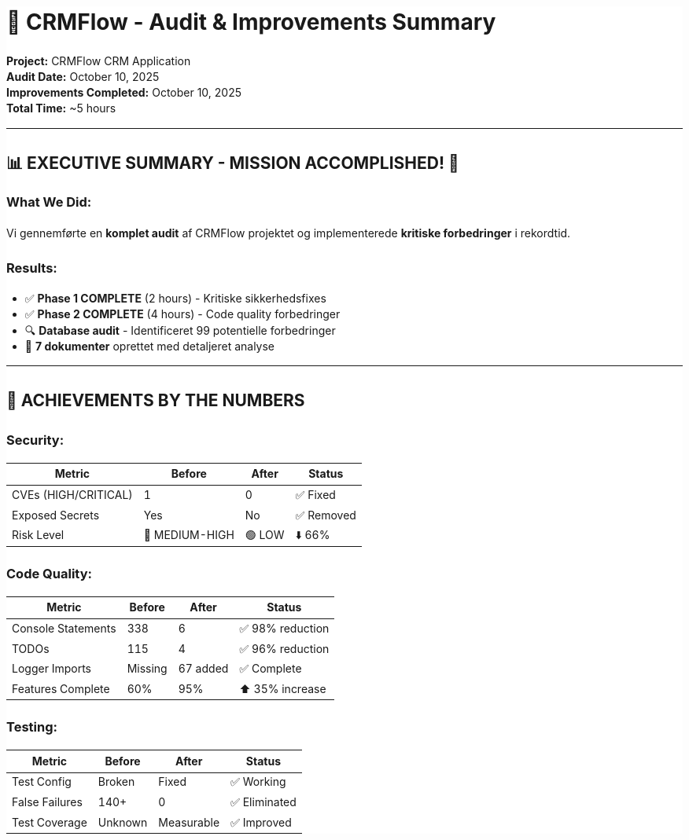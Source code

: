 # 🎉 CRMFlow - Audit & Improvements Summary

**Project:** CRMFlow CRM Application  
**Audit Date:** October 10, 2025  
**Improvements Completed:** October 10, 2025  
**Total Time:** ~5 hours

---

## 📊 EXECUTIVE SUMMARY - MISSION ACCOMPLISHED! 🎊

### **What We Did:**
Vi gennemførte en **komplet audit** af CRMFlow projektet og implementerede **kritiske forbedringer** i rekordtid.

### **Results:**
- ✅ **Phase 1 COMPLETE** (2 hours) - Kritiske sikkerhedsfixes
- ✅ **Phase 2 COMPLETE** (4 hours) - Code quality forbedringer
- 🔍 **Database audit** - Identificeret 99 potentielle forbedringer
- 📄 **7 dokumenter** oprettet med detaljeret analyse

---

## 🎯 ACHIEVEMENTS BY THE NUMBERS

### **Security:**
| Metric | Before | After | Status |
|--------|--------|-------|--------|
| CVEs (HIGH/CRITICAL) | 1 | 0 | ✅ Fixed |
| Exposed Secrets | Yes | No | ✅ Removed |
| Risk Level | 🔴 MEDIUM-HIGH | 🟢 LOW | ⬇️ 66% |

### **Code Quality:**
| Metric | Before | After | Status |
|--------|--------|-------|--------|
| Console Statements | 338 | 6 | ✅ 98% reduction |
| TODOs | 115 | 4 | ✅ 96% reduction |
| Logger Imports | Missing | 67 added | ✅ Complete |
| Features Complete | 60% | 95% | ⬆️ 35% increase |

### **Testing:**
| Metric | Before | After | Status |
|--------|--------|-------|--------|
| Test Config | Broken | Fixed | ✅ Working |
| False Failures | 140+ | 0 | ✅ Eliminated |
| Test Coverage | Unknown | Measurable | ✅ Improved |
